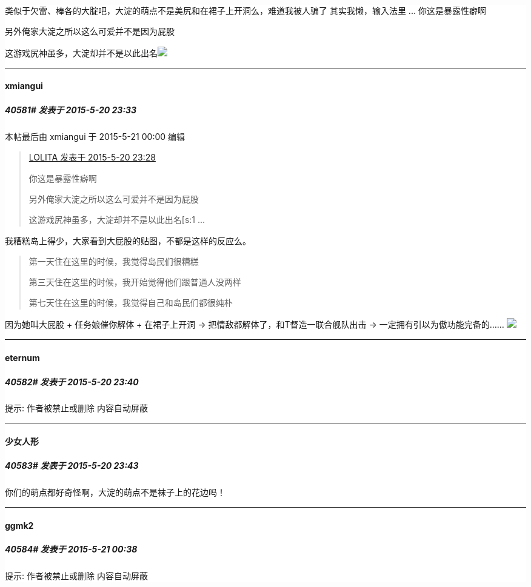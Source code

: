 类似于欠雷、棒各的大腚吧，大淀的萌点不是美尻和在裙子上开洞么，难道我被人骗了
其实我懒，输入法里 ...</blockquote>
你这是暴露性癖啊

另外俺家大淀之所以这么可爱并不是因为屁股

这游戏尻神虽多，大淀却并不是以此出名<img src="https://static.saraba1st.com/image/smiley/face/28.gif" referrerpolicy="no-referrer">


-----

####  xmiangui  
##### 40581#       发表于 2015-5-20 23:33


 本帖最后由 xmiangui 于 2015-5-21 00:00 编辑 
<blockquote><a href="httphttps://bbs.saraba1st.com/2b/forum.php?mod=redirect&amp;goto=findpost&amp;pid=29016586&amp;ptid=930880" target="_blank">LOLITA 发表于 2015-5-20 23:28</a>

你这是暴露性癖啊

另外俺家大淀之所以这么可爱并不是因为屁股

这游戏尻神虽多，大淀却并不是以此出名[s:1 ...</blockquote>
我糟糕岛上得少，大家看到大屁股的贴图，不都是这样的反应么。
 <blockquote>第一天住在这里的时候，我觉得岛民们很糟糕

第三天住在这里的时候，我开始觉得他们跟普通人没两样

第七天住在这里的时候，我觉得自己和岛民们都很纯朴</blockquote>
因为她叫大屁股 + 任务娘催你解体 + 在裙子上开洞 -&gt; 把情敌都解体了，和T督造一联合舰队出击 -&gt; 一定拥有引以为傲功能完备的……
<img src="http://i.imgur.com/0O3PBvK.jpg" referrerpolicy="no-referrer">


-----

####  eternum  
##### 40582#       发表于 2015-5-20 23:40

提示: 作者被禁止或删除 内容自动屏蔽


-----

####  少女人形  
##### 40583#       发表于 2015-5-20 23:43


你们的萌点都好奇怪啊，大淀的萌点不是袜子上的花边吗！


-----

####  ggmk2  
##### 40584#       发表于 2015-5-21 00:38

提示: 作者被禁止或删除 内容自动屏蔽

